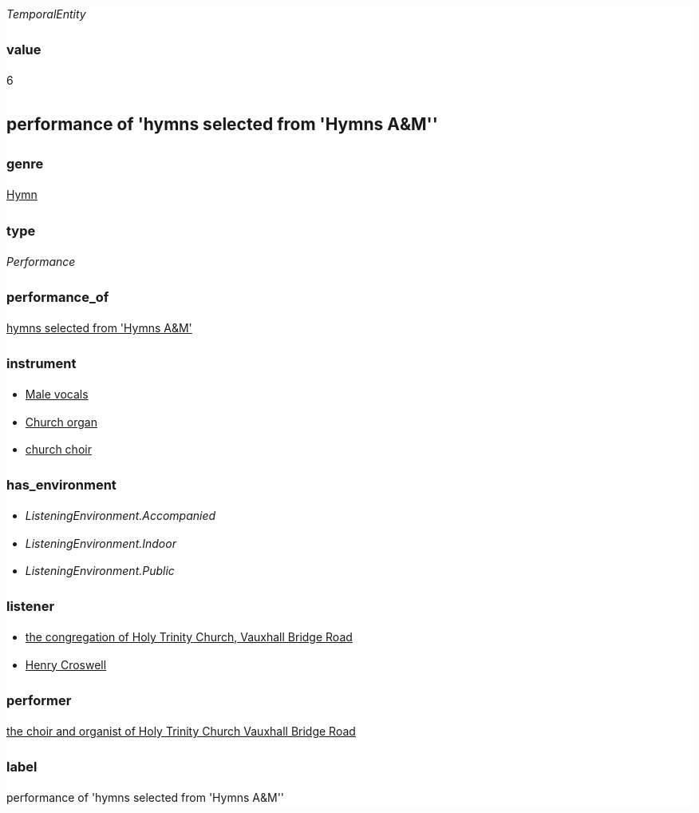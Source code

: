 
*TemporalEntity*

### value


6

## performance of 'hymns selected from 'Hymns A&M''

### genre


[Hymn](#Hymn)

### type


*Performance*

### performance_of


[hymns selected from 'Hymns A&M'](#hymns-selected-from-'Hymns-A&M')

### instrument

 - [Male vocals](#Male-vocals)

 - [Church organ](#Church-organ)

 - [church choir](#church-choir)

### has_environment

 - *ListeningEnvironment.Accompanied*

 - *ListeningEnvironment.Indoor*

 - *ListeningEnvironment.Public*

### listener

 - [the congregation of Holy Trinity Church, Vauxhall Bridge Road](#the-congregation-of-Holy-Trinity-Church-Vauxhall-Bridge-Road)

 - [Henry Croswell](#Henry-Croswell)

### performer


[the choir and organist of Holy Trinity Church Vauxhall Bridge Road](#the-choir-and-organist-of-Holy-Trinity-Church-Vauxhall-Bridge-Road)

### label


performance of 'hymns selected from 'Hymns A&M''
